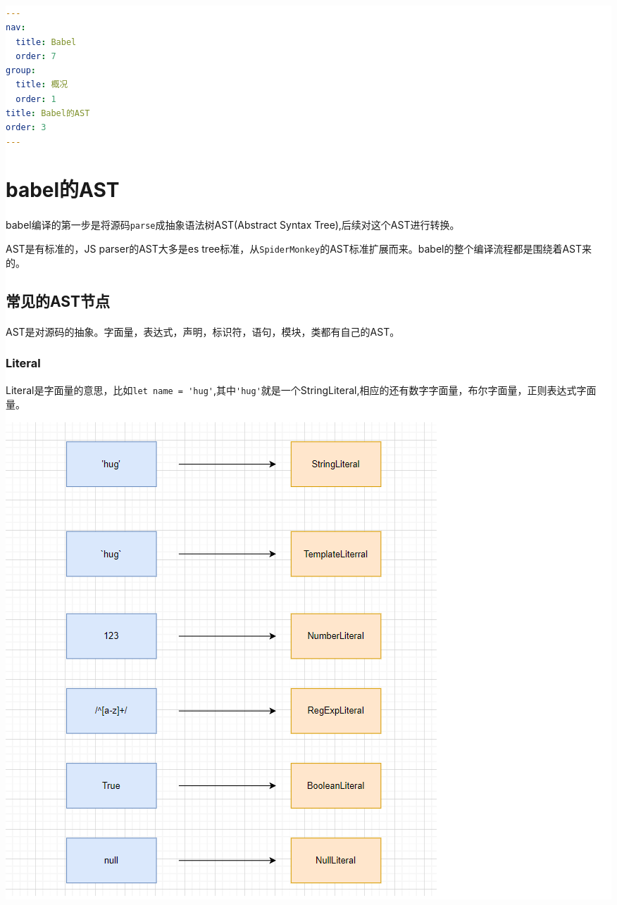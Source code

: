 ```yaml
---
nav:
  title: Babel
  order: 7
group:
  title: 概况
  order: 1
title: Babel的AST
order: 3
---
```


# babel的AST

babel编译的第一步是将源码`parse`成抽象语法树AST(Abstract Syntax Tree),后续对这个AST进行转换。

AST是有标准的，JS parser的AST大多是es tree标准，从`SpiderMonkey`的AST标准扩展而来。babel的整个编译流程都是围绕着AST来的。

## 常见的AST节点

AST是对源码的抽象。字面量，表达式，声明，标识符，语句，模块，类都有自己的AST。

### Literal

Literal是字面量的意思，比如`let name = 'hug'`,其中`'hug'`就是一个StringLiteral,相应的还有数字字面量，布尔字面量，正则表达式字面量。

![image-20220321105849857](../../../assets/image-20220321105849857.png)
